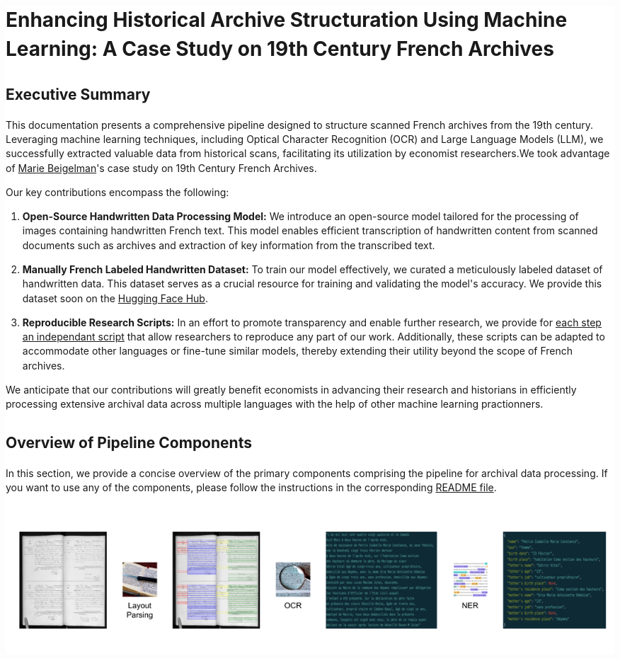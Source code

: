 # Enhancing Historical Archive Structuration Using Machine Learning: A Case Study on 19th Century French Archives

## Executive Summary

This documentation presents a comprehensive pipeline designed to structure scanned French archives from the 19th century. Leveraging machine learning techniques, including Optical Character Recognition (OCR) and Large Language Models (LLM), we successfully extracted valuable data from historical scans, facilitating its utilization by economist researchers.We took advantage of [Marie Beigelman](mariebeigelman.github.io)'s case study on 19th Century French Archives.

Our key contributions encompass the following:

1. **Open-Source Handwritten Data Processing Model:** We introduce an open-source model tailored for the processing of images containing handwritten French text. This model enables efficient transcription of handwritten content from scanned documents such as archives and extraction of key information from the transcribed text.

2. **Manually French Labeled Handwritten Dataset:** To train our model effectively, we curated a meticulously labeled dataset of handwritten data. This dataset serves as a crucial resource for training and validating the model's accuracy. We provide this dataset soon on the [Hugging Face Hub](https://huggingface.co/datasets/).

3. **Reproducible Research Scripts:** In an effort to promote transparency and enable further research, we provide for [each step an independant script](/trocr_handwritten/README.md) that allow researchers to reproduce any part of our work. Additionally, these scripts can be adapted to accommodate other languages or fine-tune similar  models, thereby extending their utility beyond the scope of French archives.

We anticipate that our contributions will greatly benefit economists in advancing their research and historians in efficiently processing extensive archival data across multiple languages with the help of other machine learning practionners.

## Overview of Pipeline Components

In this section, we provide a concise overview of the primary components comprising the pipeline for archival data processing. If you want to use any of the components, please follow the instructions in the corresponding [README file](/trocr_handwritten/README.md).

![Pipeline Diagram](images/main_pipeline.png "Main Pipeline")
